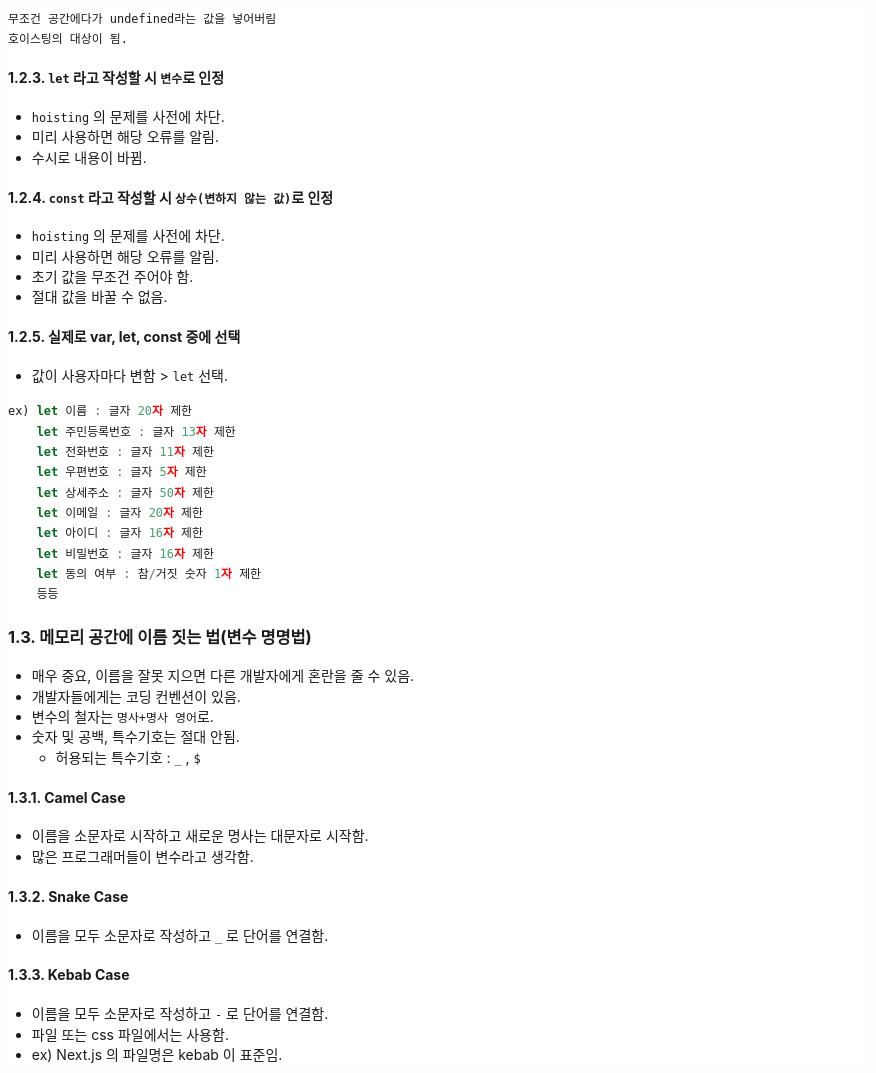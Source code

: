 ```
무조건 공간에다가 undefined라는 값을 넣어버림
호이스팅의 대상이 됨.
```

#### 1.2.3. `let` 라고 작성할 시 `변수`로 인정

- `hoisting` 의 문제를 사전에 차단.
- 미리 사용하면 해당 오류를 알림.
- 수시로 내용이 바뀜.

#### 1.2.4. `const` 라고 작성할 시 `상수(변하지 않는 값)`로 인정

- `hoisting` 의 문제를 사전에 차단.
- 미리 사용하면 해당 오류를 알림.
- 초기 값을 무조건 주어야 함.
- 절대 값을 바꿀 수 없음.

#### 1.2.5. 실제로 var, let, const 중에 선택

- 값이 사용자마다 변함 > `let` 선택.

```javascript
ex) let 이름 : 글자 20자 제한
    let 주민등록번호 : 글자 13자 제한
    let 전화번호 : 글자 11자 제한
    let 우편번호 : 글자 5자 제한
    let 상세주소 : 글자 50자 제한
    let 이메일 : 글자 20자 제한
    let 아이디 : 글자 16자 제한
    let 비밀번호 : 글자 16자 제한
    let 동의 여부 : 참/거짓 숫자 1자 제한
    등등
```

### 1.3. 메모리 공간에 이름 짓는 법(변수 명명법)

- 매우 중요, 이름을 잘못 지으면 다른 개발자에게 혼란을 줄 수 있음.
- 개발자들에게는 코딩 컨벤션이 있음.
- 변수의 철자는 `명사+명사 영어`로.
- 숫자 및 공백, 특수기호는 절대 안됨.
  - 허용되는 특수기호 : `_` , `$`

#### 1.3.1. Camel Case

- 이름을 소문자로 시작하고 새로운 명사는 대문자로 시작함.
- 많은 프로그래머들이 변수라고 생각함.

#### 1.3.2. Snake Case

- 이름을 모두 소문자로 작성하고 `_` 로 단어를 연결함.

#### 1.3.3. Kebab Case

- 이름을 모두 소문자로 작성하고 `-` 로 단어를 연결함.
- 파일 또는 css 파일에서는 사용함.
- ex) Next.js 의 파일명은 kebab 이 표준임.
